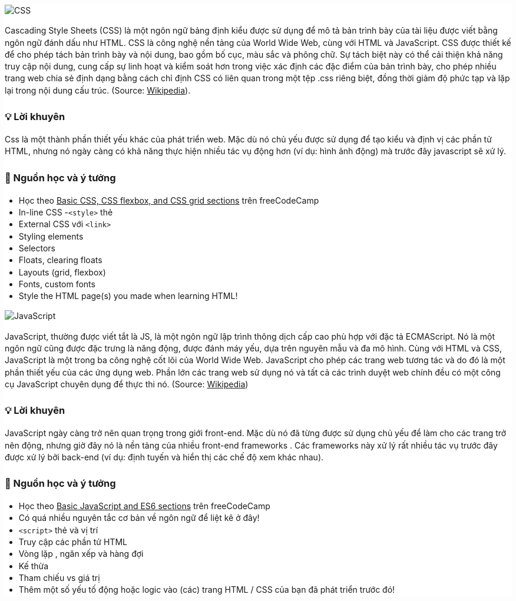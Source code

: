 <a name="css"></a>
![CSS](https://i.imgur.com/028GOR0.jpg)

Cascading Style Sheets (CSS) là một ngôn ngữ bảng định kiểu được sử dụng để mô tả bản trình bày của tài liệu được viết bằng ngôn ngữ đánh dấu như HTML. CSS là công nghệ nền tảng của World Wide Web, cùng với HTML và JavaScript. CSS được thiết kế để cho phép tách bản trình bày và nội dung, bao gồm bố cục, màu sắc và phông chữ. Sự tách biệt này có thể cải thiện khả năng truy cập nội dung, cung cấp sự linh hoạt và kiểm soát hơn trong việc xác định các đặc điểm của bản trình bày, cho phép nhiều trang web chia sẻ định dạng bằng cách chỉ định CSS có liên quan trong một tệp .css riêng biệt, đồng thời giảm độ phức tạp và lặp lại trong nội dung cấu trúc. (Source: [Wikipedia](https://en.wikipedia.org/wiki/Cascading_Style_Sheets)).

### :bulb: Lời khuyên

Css là một thành phần thiết yếu khác của phát triển web. Mặc dù nó chủ yếu được sử dụng để tạo kiểu và định vị các phần tử HTML, nhưng nó ngày càng có khả năng thực hiện nhiều tác vụ động hơn (ví dụ: hình ảnh động) mà trước đây javascript sẽ xử lý.

### :book: Nguồn học và ý tưởng

- Học theo [Basic CSS, CSS flexbox, and CSS grid sections](https://learn.freecodecamp.org/) trên freeCodeCamp
- In-line CSS
-`<style>` thẻ
- External CSS với `<link>`
- Styling elements
- Selectors
- Floats, clearing floats
- Layouts (grid, flexbox)
- Fonts, custom fonts
- Style the HTML page(s) you made when learning HTML!

<a name="javascript"></a>
![JavaScript](https://i.imgur.com/oHdD86j.jpg)

JavaScript, thường được viết tắt là JS, là một ngôn ngữ lập trình thông dịch cấp cao phù hợp với đặc tả ECMAScript. Nó là một ngôn ngữ cũng được đặc trưng là năng động, được đánh máy yếu, dựa trên nguyên mẫu và đa mô hình. Cùng với HTML và CSS, JavaScript là một trong ba công nghệ cốt lõi của World Wide Web. JavaScript cho phép các trang web tương tác và do đó là một phần thiết yếu của các ứng dụng web. Phần lớn các trang web sử dụng nó và tất cả các trình duyệt web chính đều có một công cụ JavaScript chuyên dụng để thực thi nó. (Source: [Wikipedia](https://en.wikipedia.org/wiki/JavaScript))

### :bulb: Lời khuyên

JavaScript ngày càng trở nên quan trọng trong giới front-end. Mặc dù nó đã từng được sử dụng chủ yếu để làm cho các trang trở nên động, nhưng giờ đây nó là nền tảng của nhiều front-end frameworks . Các frameworks này xử lý rất nhiều tác vụ trước đây được xử lý bởi back-end (ví dụ: định tuyến và hiển thị các chế độ xem khác nhau).

### :book: Nguồn học và ý tưởng

- Học theo [Basic JavaScript and ES6 sections](https://learn.freecodecamp.org/) trên freeCodeCamp
- Có quá nhiều nguyên tắc cơ bản về ngôn ngữ để liệt kê ở đây!
- `<script>` thẻ và vị trí
- Truy cập các phần tử HTML
- Vòng lặp , ngăn xếp và hàng đợi
- Kế thừa
- Tham chiếu vs giá trị
- Thêm một số yếu tố động hoặc logic vào (các) trang HTML / CSS của bạn đã phát triển trước đó!
